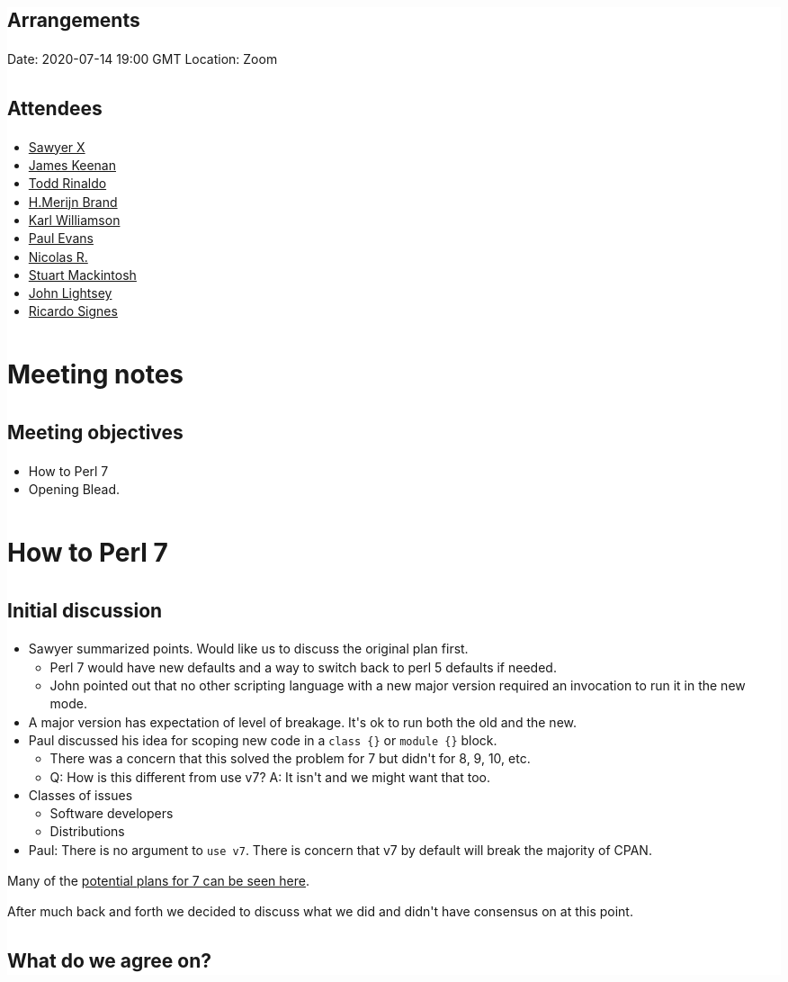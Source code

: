 ## Arrangements

Date: 2020-07-14 19:00 GMT
Location: Zoom

## Attendees

- [Sawyer X](https://github.com/xsawyerx)
- [James Keenan](https://github.com/jkeenan)
- [Todd Rinaldo](https://github.com/toddr)
- [H.Merijn Brand](https://github.com/Tux)
- [Karl Williamson](https://github.com/khwilliamson)
- [Paul Evans](https://github.com/leonerd)
- [Nicolas R.](https://github.com/atoomic)
- [Stuart Mackintosh](https://github.com/StuartJMackintosh)
- [John Lightsey](https://github.com/lightsey)
- [Ricardo Signes](https://github.com/rjbs)

# Meeting notes

## Meeting objectives

- How to Perl 7
- Opening Blead.

# How to Perl 7

## Initial discussion

- Sawyer summarized points. Would like us to discuss the original plan first.
    - Perl 7 would have new defaults and a way to switch back to perl 5 defaults if needed.
    - John pointed out that no other scripting language with a new major version required an invocation to run it in the new mode.
- A major version has expectation of level of breakage. It's ok to run both the old and the new.
- Paul discussed his idea for scoping new code in a `class {}` or `module {}` block.
    - There was a concern that this solved the problem for 7 but didn't for 8, 9, 10, etc.
    - Q: How is this different from use v7? A: It isn't and we might want that too.
- Classes of issues
    - Software developers
    - Distributions
- Paul: There is no argument to `use v7`. There is concern that v7 by default will break the majority of CPAN.

Many of the [potential plans for 7 can be seen here](Perceived-Positions-on-Perl-7).

After much back and forth we decided to discuss what we did and didn't have consensus on at this point. 

## What do we agree on?
